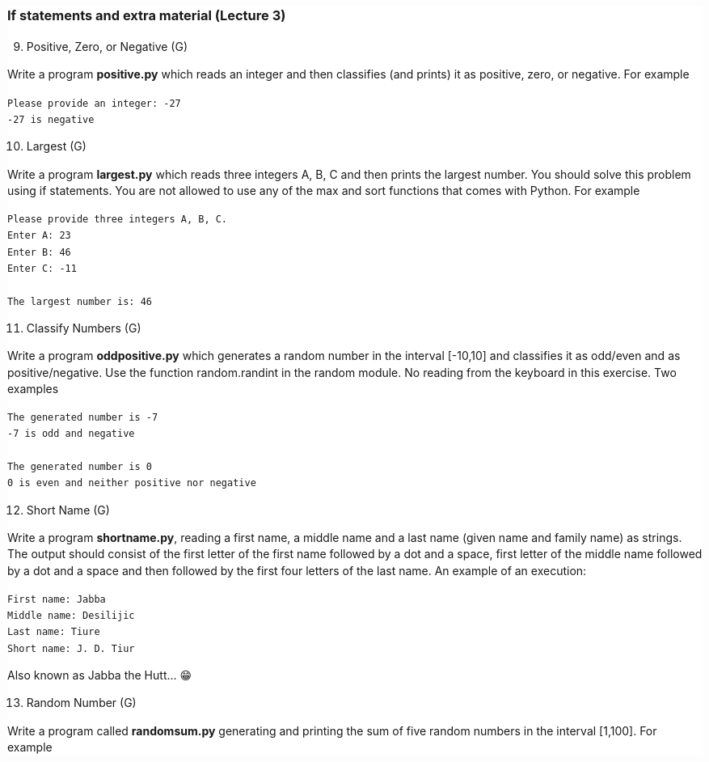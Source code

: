 ### If statements and extra material (Lecture 3)

9. Positive, Zero, or Negative (G)

Write a program **positive.py** which reads an integer and then classifies (and prints) it as positive, zero, or negative. For example
```
Please provide an integer: -27
-27 is negative
```

10. Largest (G)

Write a program **largest.py** which reads three integers A, B, C and then prints the largest number. You should solve this problem using if statements. You are not allowed to use any of the max and sort functions that comes with Python. For example
```
Please provide three integers A, B, C.
Enter A: 23
Enter B: 46
Enter C: -11

The largest number is: 46
```

11. Classify Numbers (G)

Write a program **oddpositive.py** which generates a random number in the interval [-10,10] and classifies it as odd/even and as positive/negative. Use the function random.randint in the random module. No reading from the keyboard in this exercise. Two examples
```
The generated number is -7
-7 is odd and negative

The generated number is 0
0 is even and neither positive nor negative
```

12. Short Name (G)

Write a program **shortname.py**, reading a first name, a middle name and a last name (given name and family name) as strings. The output should consist of the first letter of the first name followed by a dot and a space, first letter of the middle name followed by a dot and a space and then followed by the first four letters of the last name. An example of an execution:
```
First name: Jabba  
Middle name: Desilijic
Last name: Tiure
Short name: J. D. Tiur
```
Also known as Jabba the Hutt... 😁

13. Random Number (G)

Write a program called **randomsum.py** generating and printing the sum of five random numbers in the interval [1,100]. For example
